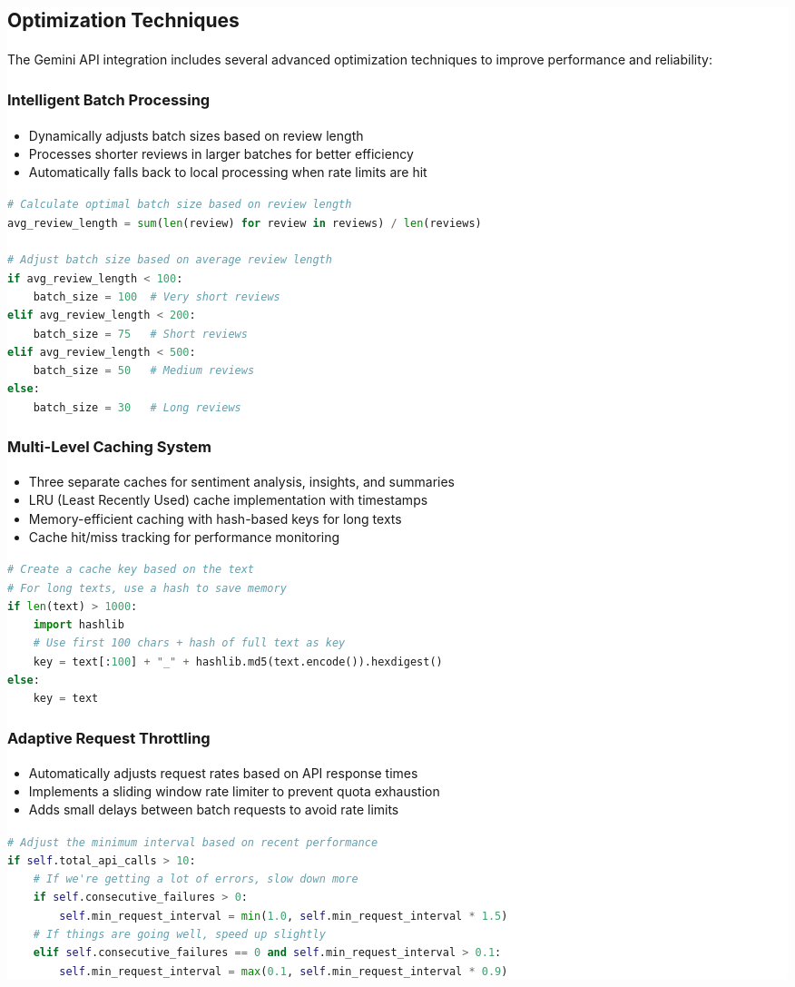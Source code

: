 ## Optimization Techniques

The Gemini API integration includes several advanced optimization techniques to improve performance and reliability:

### Intelligent Batch Processing

- Dynamically adjusts batch sizes based on review length
- Processes shorter reviews in larger batches for better efficiency
- Automatically falls back to local processing when rate limits are hit

```python
# Calculate optimal batch size based on review length
avg_review_length = sum(len(review) for review in reviews) / len(reviews)

# Adjust batch size based on average review length
if avg_review_length < 100:
    batch_size = 100  # Very short reviews
elif avg_review_length < 200:
    batch_size = 75   # Short reviews
elif avg_review_length < 500:
    batch_size = 50   # Medium reviews
else:
    batch_size = 30   # Long reviews
```

### Multi-Level Caching System

- Three separate caches for sentiment analysis, insights, and summaries
- LRU (Least Recently Used) cache implementation with timestamps
- Memory-efficient caching with hash-based keys for long texts
- Cache hit/miss tracking for performance monitoring

```python
# Create a cache key based on the text
# For long texts, use a hash to save memory
if len(text) > 1000:
    import hashlib
    # Use first 100 chars + hash of full text as key
    key = text[:100] + "_" + hashlib.md5(text.encode()).hexdigest()
else:
    key = text
```

### Adaptive Request Throttling

- Automatically adjusts request rates based on API response times
- Implements a sliding window rate limiter to prevent quota exhaustion
- Adds small delays between batch requests to avoid rate limits

```python
# Adjust the minimum interval based on recent performance
if self.total_api_calls > 10:
    # If we're getting a lot of errors, slow down more
    if self.consecutive_failures > 0:
        self.min_request_interval = min(1.0, self.min_request_interval * 1.5)
    # If things are going well, speed up slightly
    elif self.consecutive_failures == 0 and self.min_request_interval > 0.1:
        self.min_request_interval = max(0.1, self.min_request_interval * 0.9)
```
